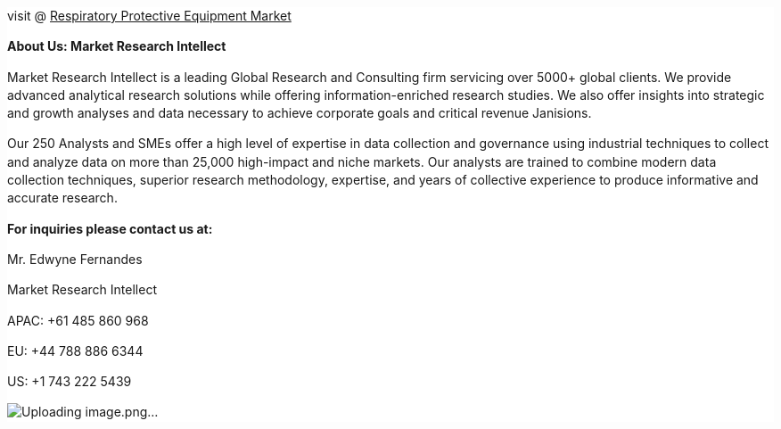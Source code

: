 visit&nbsp;@</strong>&nbsp;</span><span class="font-[700]"><a href="https://www.marketresearchintellect.com/product/respiratory-protective-equipment-market/?utm_source=Linkedin&utm_medium=828" target="_blank" data-tracking-control-name="article-ssr-frontend-pulse_little-text-block" data-tracking-will-navigate="" data-test-link="">Respiratory Protective Equipment Market</a></span></p><p><strong><span class="font-[700]">About Us: Market Research Intellect</span></strong></p><p><span class="">Market Research Intellect is a leading Global Research and Consulting firm servicing over 5000+ global clients. We provide advanced analytical research solutions while offering information-enriched research studies.&nbsp;</span>We also offer insights into strategic and growth analyses and data necessary to achieve corporate goals and critical revenue Janisions.</p><p><span class="">Our 250 Analysts and SMEs offer a high level of expertise in data collection and governance using industrial techniques to collect and analyze data on more than 25,000 high-impact and niche markets. Our analysts are trained to combine modern data collection techniques, superior research methodology, expertise, and years of collective experience to produce informative and accurate research.</span></p><p><strong>For inquiries please contact us at:</strong></p><p>Mr. Edwyne Fernandes</p><p>Market Research Intellect</p><p>APAC: +61 485 860 968</p><p>EU: +44 788 886 6344</p><p>US: +1 743 222 5439</p>
![Uploading image.png…]()
